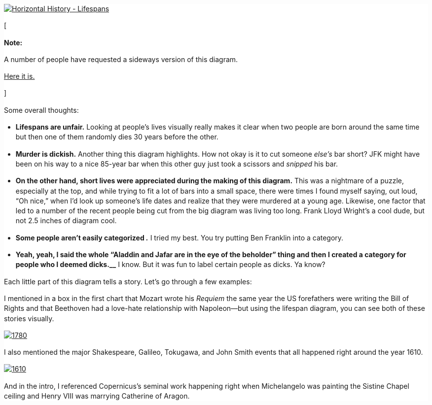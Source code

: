 [![Horizontal History - Lifespans](https://waitbutwhy.com/wp-content/uploads/2016/01/Horizontal-History-Lifespans-4.jpg)](https://waitbutwhy.com/wp-content/uploads/2016/01/Horizontal-History-Lifespans-4.jpg)

[

**Note:**

A number of people have requested a sideways version of this diagram. 

[Here it is.](https://waitbutwhy.com/wp-content/uploads/2016/01/Horizontal-History-Lifespans-Sideways.jpg)

] 

Some overall thoughts:

  * **Lifespans are unfair.** Looking at people’s lives visually really makes it clear when two people are born around the same time but then one of them randomly dies 30 years before the other.


  * **Murder is dickish.** Another thing this diagram highlights. How not okay is it to cut someone _else’s_ bar short? JFK might have been on his way to a nice 85-year bar when this other guy just took a scissors and _snipped_ his bar.


  * **On the other hand, short lives were appreciated during the making of this diagram.** This was a nightmare of a puzzle, especially at the top, and while trying to fit a lot of bars into a small space, there were times I found myself saying, out loud, “Oh nice,” when I’d look up someone’s life dates and realize that they were murdered at a young age. Likewise, one factor that led to a number of the recent people being cut from the big diagram was living too long. Frank Lloyd Wright’s a cool dude, but not 2.5 inches of diagram cool.


  * **Some people aren’t easily categorized _._** I tried my best. You try putting Ben Franklin into a category.


  * **Yeah, yeah, I said the whole “Aladdin and Jafar are in the eye of the beholder” thing and then I created a category for people who I deemed dicks.__** I know. But it was fun to label certain people as dicks. Ya know?



Each little part of this diagram tells a story. Let’s go through a few examples:

I mentioned in a box in the first chart that Mozart wrote his _Requiem_ the same year the US forefathers were writing the Bill of Rights and that Beethoven had a love-hate relationship with Napoleon—but using the lifespan diagram, you can see both of these stories visually.

[![1780](https://waitbutwhy.com/wp-content/uploads/2016/01/1780.jpg)](https://waitbutwhy.com/wp-content/uploads/2016/01/1780.jpg)

I also mentioned the major Shakespeare, Galileo, Tokugawa, and John Smith events that all happened right around the year 1610.

[![1610](https://waitbutwhy.com/wp-content/uploads/2016/01/1610.png)](https://waitbutwhy.com/wp-content/uploads/2016/01/1610.png)

And in the intro, I referenced Copernicus’s seminal work happening right when Michelangelo was painting the Sistine Chapel ceiling and Henry VIII was marrying Catherine of Aragon.
